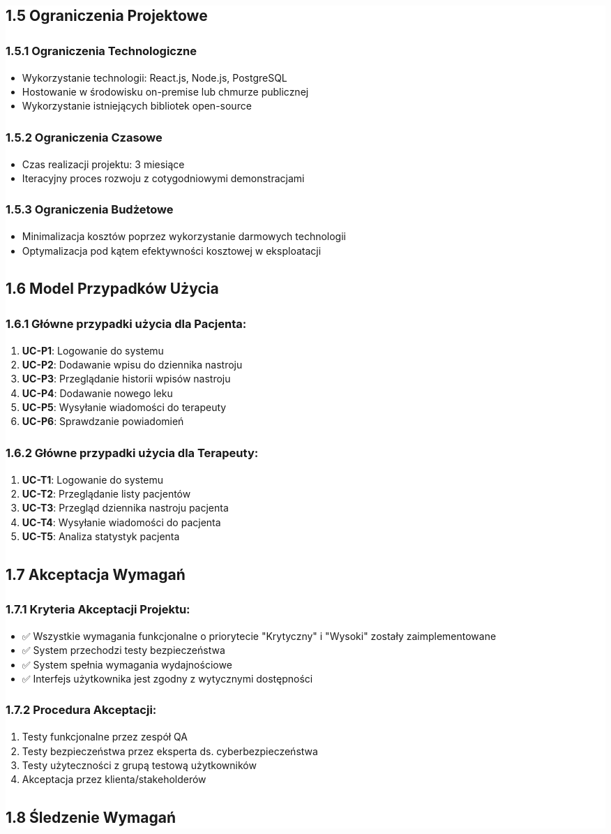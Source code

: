 ## 1.5 Ograniczenia Projektowe

### 1.5.1 Ograniczenia Technologiczne
- Wykorzystanie technologii: React.js, Node.js, PostgreSQL
- Hostowanie w środowisku on-premise lub chmurze publicznej
- Wykorzystanie istniejących bibliotek open-source

### 1.5.2 Ograniczenia Czasowe
- Czas realizacji projektu: 3 miesiące
- Iteracyjny proces rozwoju z cotygodniowymi demonstracjami

### 1.5.3 Ograniczenia Budżetowe
- Minimalizacja kosztów poprzez wykorzystanie darmowych technologii
- Optymalizacja pod kątem efektywności kosztowej w eksploatacji

## 1.6 Model Przypadków Użycia

### 1.6.1 Główne przypadki użycia dla Pacjenta:
1. **UC-P1**: Logowanie do systemu
2. **UC-P2**: Dodawanie wpisu do dziennika nastroju
3. **UC-P3**: Przeglądanie historii wpisów nastroju
4. **UC-P4**: Dodawanie nowego leku
5. **UC-P5**: Wysyłanie wiadomości do terapeuty
6. **UC-P6**: Sprawdzanie powiadomień

### 1.6.2 Główne przypadki użycia dla Terapeuty:
1. **UC-T1**: Logowanie do systemu
2. **UC-T2**: Przeglądanie listy pacjentów
3. **UC-T3**: Przegląd dziennika nastroju pacjenta
4. **UC-T4**: Wysyłanie wiadomości do pacjenta
5. **UC-T5**: Analiza statystyk pacjenta

## 1.7 Akceptacja Wymagań

### 1.7.1 Kryteria Akceptacji Projektu:
- ✅ Wszystkie wymagania funkcjonalne o priorytecie "Krytyczny" i "Wysoki" zostały zaimplementowane
- ✅ System przechodzi testy bezpieczeństwa
- ✅ System spełnia wymagania wydajnościowe
- ✅ Interfejs użytkownika jest zgodny z wytycznymi dostępności

### 1.7.2 Procedura Akceptacji:
1. Testy funkcjonalne przez zespół QA
2. Testy bezpieczeństwa przez eksperta ds. cyberbezpieczeństwa
3. Testy użyteczności z grupą testową użytkowników
4. Akceptacja przez klienta/stakeholderów

## 1.8 Śledzenie Wymagań
